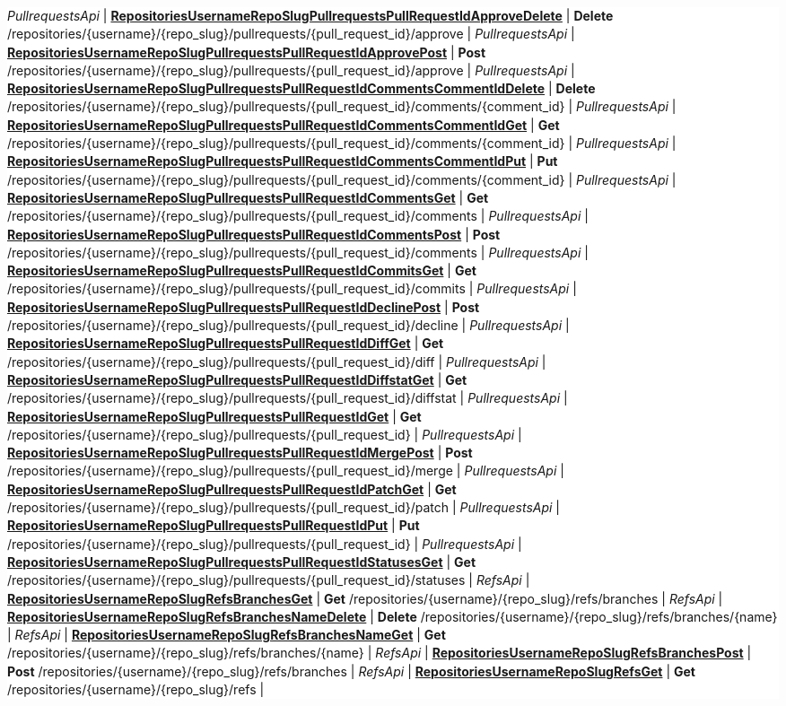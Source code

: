 *PullrequestsApi* | [**RepositoriesUsernameRepoSlugPullrequestsPullRequestIdApproveDelete**](docs/PullrequestsApi.md#repositoriesusernamereposlugpullrequestspullrequestidapprovedelete) | **Delete** /repositories/{username}/{repo_slug}/pullrequests/{pull_request_id}/approve | 
*PullrequestsApi* | [**RepositoriesUsernameRepoSlugPullrequestsPullRequestIdApprovePost**](docs/PullrequestsApi.md#repositoriesusernamereposlugpullrequestspullrequestidapprovepost) | **Post** /repositories/{username}/{repo_slug}/pullrequests/{pull_request_id}/approve | 
*PullrequestsApi* | [**RepositoriesUsernameRepoSlugPullrequestsPullRequestIdCommentsCommentIdDelete**](docs/PullrequestsApi.md#repositoriesusernamereposlugpullrequestspullrequestidcommentscommentiddelete) | **Delete** /repositories/{username}/{repo_slug}/pullrequests/{pull_request_id}/comments/{comment_id} | 
*PullrequestsApi* | [**RepositoriesUsernameRepoSlugPullrequestsPullRequestIdCommentsCommentIdGet**](docs/PullrequestsApi.md#repositoriesusernamereposlugpullrequestspullrequestidcommentscommentidget) | **Get** /repositories/{username}/{repo_slug}/pullrequests/{pull_request_id}/comments/{comment_id} | 
*PullrequestsApi* | [**RepositoriesUsernameRepoSlugPullrequestsPullRequestIdCommentsCommentIdPut**](docs/PullrequestsApi.md#repositoriesusernamereposlugpullrequestspullrequestidcommentscommentidput) | **Put** /repositories/{username}/{repo_slug}/pullrequests/{pull_request_id}/comments/{comment_id} | 
*PullrequestsApi* | [**RepositoriesUsernameRepoSlugPullrequestsPullRequestIdCommentsGet**](docs/PullrequestsApi.md#repositoriesusernamereposlugpullrequestspullrequestidcommentsget) | **Get** /repositories/{username}/{repo_slug}/pullrequests/{pull_request_id}/comments | 
*PullrequestsApi* | [**RepositoriesUsernameRepoSlugPullrequestsPullRequestIdCommentsPost**](docs/PullrequestsApi.md#repositoriesusernamereposlugpullrequestspullrequestidcommentspost) | **Post** /repositories/{username}/{repo_slug}/pullrequests/{pull_request_id}/comments | 
*PullrequestsApi* | [**RepositoriesUsernameRepoSlugPullrequestsPullRequestIdCommitsGet**](docs/PullrequestsApi.md#repositoriesusernamereposlugpullrequestspullrequestidcommitsget) | **Get** /repositories/{username}/{repo_slug}/pullrequests/{pull_request_id}/commits | 
*PullrequestsApi* | [**RepositoriesUsernameRepoSlugPullrequestsPullRequestIdDeclinePost**](docs/PullrequestsApi.md#repositoriesusernamereposlugpullrequestspullrequestiddeclinepost) | **Post** /repositories/{username}/{repo_slug}/pullrequests/{pull_request_id}/decline | 
*PullrequestsApi* | [**RepositoriesUsernameRepoSlugPullrequestsPullRequestIdDiffGet**](docs/PullrequestsApi.md#repositoriesusernamereposlugpullrequestspullrequestiddiffget) | **Get** /repositories/{username}/{repo_slug}/pullrequests/{pull_request_id}/diff | 
*PullrequestsApi* | [**RepositoriesUsernameRepoSlugPullrequestsPullRequestIdDiffstatGet**](docs/PullrequestsApi.md#repositoriesusernamereposlugpullrequestspullrequestiddiffstatget) | **Get** /repositories/{username}/{repo_slug}/pullrequests/{pull_request_id}/diffstat | 
*PullrequestsApi* | [**RepositoriesUsernameRepoSlugPullrequestsPullRequestIdGet**](docs/PullrequestsApi.md#repositoriesusernamereposlugpullrequestspullrequestidget) | **Get** /repositories/{username}/{repo_slug}/pullrequests/{pull_request_id} | 
*PullrequestsApi* | [**RepositoriesUsernameRepoSlugPullrequestsPullRequestIdMergePost**](docs/PullrequestsApi.md#repositoriesusernamereposlugpullrequestspullrequestidmergepost) | **Post** /repositories/{username}/{repo_slug}/pullrequests/{pull_request_id}/merge | 
*PullrequestsApi* | [**RepositoriesUsernameRepoSlugPullrequestsPullRequestIdPatchGet**](docs/PullrequestsApi.md#repositoriesusernamereposlugpullrequestspullrequestidpatchget) | **Get** /repositories/{username}/{repo_slug}/pullrequests/{pull_request_id}/patch | 
*PullrequestsApi* | [**RepositoriesUsernameRepoSlugPullrequestsPullRequestIdPut**](docs/PullrequestsApi.md#repositoriesusernamereposlugpullrequestspullrequestidput) | **Put** /repositories/{username}/{repo_slug}/pullrequests/{pull_request_id} | 
*PullrequestsApi* | [**RepositoriesUsernameRepoSlugPullrequestsPullRequestIdStatusesGet**](docs/PullrequestsApi.md#repositoriesusernamereposlugpullrequestspullrequestidstatusesget) | **Get** /repositories/{username}/{repo_slug}/pullrequests/{pull_request_id}/statuses | 
*RefsApi* | [**RepositoriesUsernameRepoSlugRefsBranchesGet**](docs/RefsApi.md#repositoriesusernamereposlugrefsbranchesget) | **Get** /repositories/{username}/{repo_slug}/refs/branches | 
*RefsApi* | [**RepositoriesUsernameRepoSlugRefsBranchesNameDelete**](docs/RefsApi.md#repositoriesusernamereposlugrefsbranchesnamedelete) | **Delete** /repositories/{username}/{repo_slug}/refs/branches/{name} | 
*RefsApi* | [**RepositoriesUsernameRepoSlugRefsBranchesNameGet**](docs/RefsApi.md#repositoriesusernamereposlugrefsbranchesnameget) | **Get** /repositories/{username}/{repo_slug}/refs/branches/{name} | 
*RefsApi* | [**RepositoriesUsernameRepoSlugRefsBranchesPost**](docs/RefsApi.md#repositoriesusernamereposlugrefsbranchespost) | **Post** /repositories/{username}/{repo_slug}/refs/branches | 
*RefsApi* | [**RepositoriesUsernameRepoSlugRefsGet**](docs/RefsApi.md#repositoriesusernamereposlugrefsget) | **Get** /repositories/{username}/{repo_slug}/refs | 